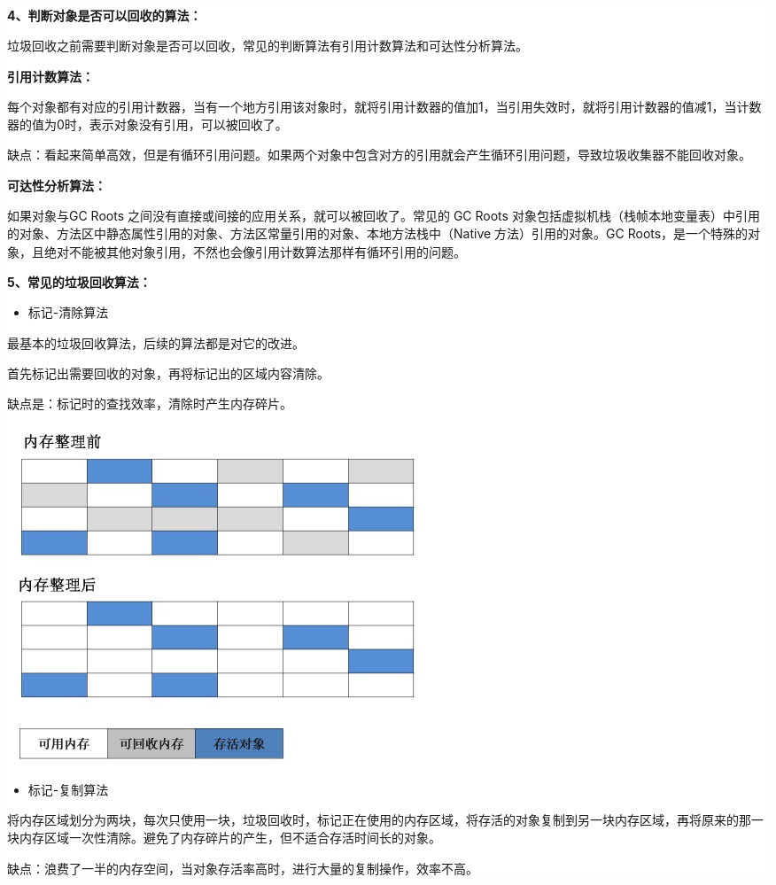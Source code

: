**4、判断对象是否可以回收的算法：**

垃圾回收之前需要判断对象是否可以回收，常见的判断算法有引用计数算法和可达性分析算法。

**引用计数算法：**

每个对象都有对应的引用计数器，当有一个地方引用该对象时，就将引用计数器的值加1，当引用失效时，就将引用计数器的值减1，当计数器的值为0时，表示对象没有引用，可以被回收了。

缺点：看起来简单高效，但是有循环引用问题。如果两个对象中包含对方的引用就会产生循环引用问题，导致垃圾收集器不能回收对象。

**可达性分析算法：**

如果对象与GC Roots 之间没有直接或间接的应用关系，就可以被回收了。常见的 GC Roots 对象包括虚拟机栈（栈帧本地变量表）中引用的对象、方法区中静态属性引用的对象、方法区常量引用的对象、本地方法栈中（Native 方法）引用的对象。GC Roots，是一个特殊的对象，且绝对不能被其他对象引用，不然也会像引用计数算法那样有循环引用的问题。

**5、常见的垃圾回收算法：**

- 标记-清除算法

最基本的垃圾回收算法，后续的算法都是对它的改进。

首先标记出需要回收的对象，再将标记出的区域内容清除。

缺点是：标记时的查找效率，清除时产生内存碎片。

![标记-清除算法](./images/标记-清除算法.jpg)

- 标记-复制算法

将内存区域划分为两块，每次只使用一块，垃圾回收时，标记正在使用的内存区域，将存活的对象复制到另一块内存区域，再将原来的那一块内存区域一次性清除。避免了内存碎片的产生，但不适合存活时间长的对象。

缺点：浪费了一半的内存空间，当对象存活率高时，进行大量的复制操作，效率不高。

